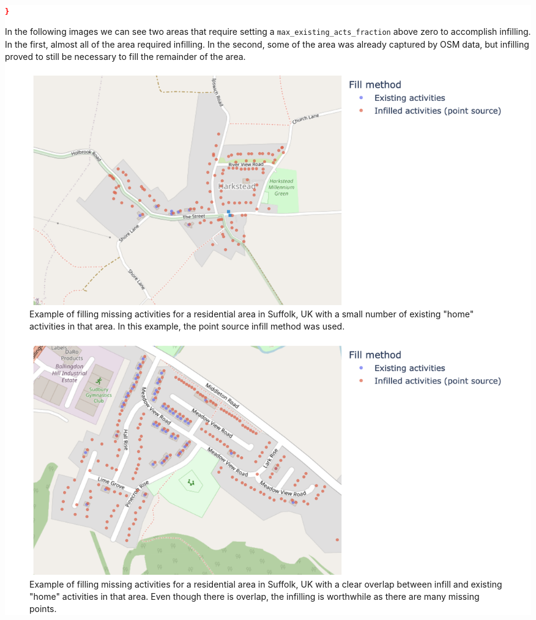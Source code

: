 ```json
}
```

In the following images we can see two areas that require setting a `max_existing_acts_fraction` above zero to accomplish infilling.
In the first, almost all of the area required infilling.
In the second, some of the area was already captured by OSM data, but infilling proved to still be necessary to fill the remainder of the area.

<figure>
<img src="../resources/activity-fill-5pc.png", width="100%", style="background-color:white;", alt="Suffolk data point missing activity fill allowing infilling where up to 5% of the area is already occupied">
<figcaption>Example of filling missing activities for a residential area in Suffolk, UK with a small number of existing "home" activities in that area.
In this example, the point source infill method was used.</figcaption>
</figure>

<figure>
<img src="../resources/activity-fill-5pc-overlap.png", width="100%", style="background-color:white;", alt="Suffolk data point missing activity fill allowing infilling where up to 5% of the area is already occupied">
<figcaption>Example of filling missing activities for a residential area in Suffolk, UK with a clear overlap between infill and existing "home" activities in that area.
Even though there is overlap, the infilling is worthwhile as there are many missing points.